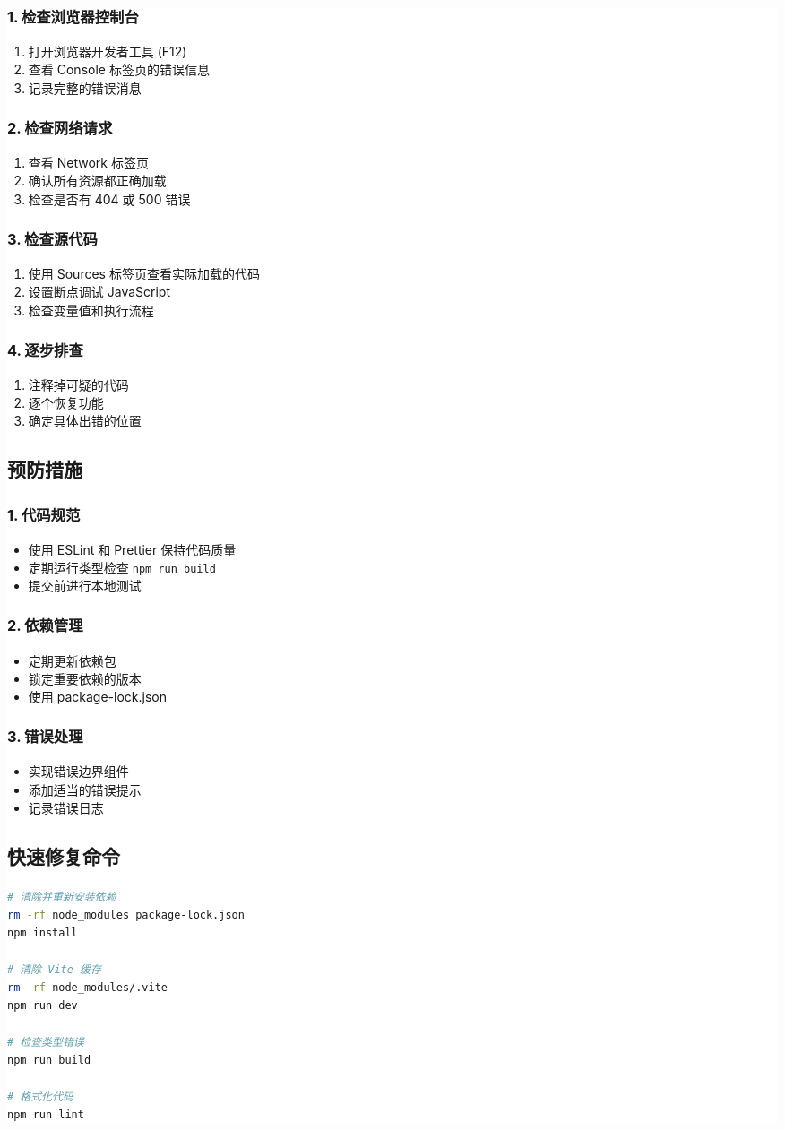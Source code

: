 ### 1. 检查浏览器控制台
1. 打开浏览器开发者工具 (F12)
2. 查看 Console 标签页的错误信息
3. 记录完整的错误消息

### 2. 检查网络请求
1. 查看 Network 标签页
2. 确认所有资源都正确加载
3. 检查是否有 404 或 500 错误

### 3. 检查源代码
1. 使用 Sources 标签页查看实际加载的代码
2. 设置断点调试 JavaScript
3. 检查变量值和执行流程

### 4. 逐步排查
1. 注释掉可疑的代码
2. 逐个恢复功能
3. 确定具体出错的位置

## 预防措施

### 1. 代码规范
- 使用 ESLint 和 Prettier 保持代码质量
- 定期运行类型检查 `npm run build`
- 提交前进行本地测试

### 2. 依赖管理
- 定期更新依赖包
- 锁定重要依赖的版本
- 使用 package-lock.json

### 3. 错误处理
- 实现错误边界组件
- 添加适当的错误提示
- 记录错误日志

## 快速修复命令

```bash
# 清除并重新安装依赖
rm -rf node_modules package-lock.json
npm install

# 清除 Vite 缓存
rm -rf node_modules/.vite
npm run dev

# 检查类型错误
npm run build

# 格式化代码
npm run lint
```
